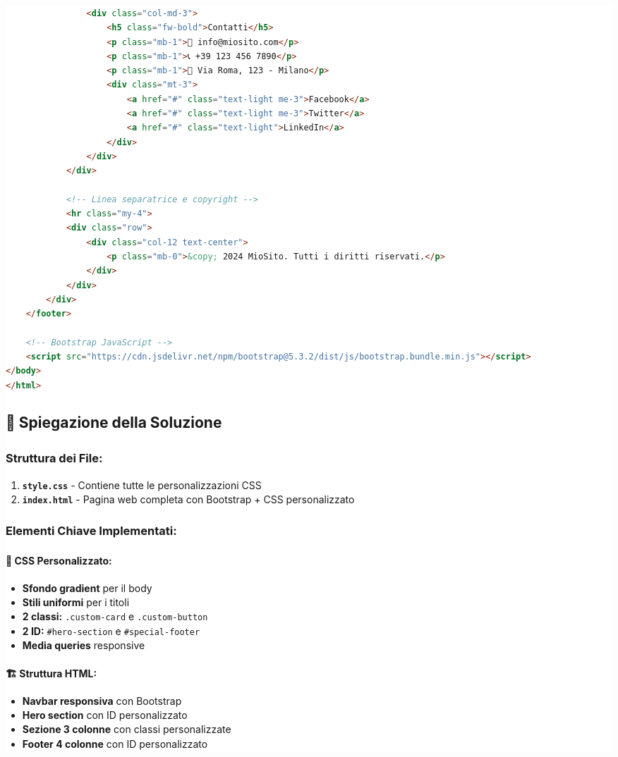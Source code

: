 ```html
                <div class="col-md-3">
                    <h5 class="fw-bold">Contatti</h5>
                    <p class="mb-1">📧 info@miosito.com</p>
                    <p class="mb-1">📞 +39 123 456 7890</p>
                    <p class="mb-1">📍 Via Roma, 123 - Milano</p>
                    <div class="mt-3">
                        <a href="#" class="text-light me-3">Facebook</a>
                        <a href="#" class="text-light me-3">Twitter</a>
                        <a href="#" class="text-light">LinkedIn</a>
                    </div>
                </div>
            </div>
            
            <!-- Linea separatrice e copyright -->
            <hr class="my-4">
            <div class="row">
                <div class="col-12 text-center">
                    <p class="mb-0">&copy; 2024 MioSito. Tutti i diritti riservati.</p>
                </div>
            </div>
        </div>
    </footer>

    <!-- Bootstrap JavaScript -->
    <script src="https://cdn.jsdelivr.net/npm/bootstrap@5.3.2/dist/js/bootstrap.bundle.min.js"></script>
</body>
</html>
```

## 🎯 Spiegazione della Soluzione

### **Struttura dei File:**
1. **`style.css`** - Contiene tutte le personalizzazioni CSS
2. **`index.html`** - Pagina web completa con Bootstrap + CSS personalizzato

### **Elementi Chiave Implementati:**

#### **🎨 CSS Personalizzato:**
- **Sfondo gradient** per il body
- **Stili uniformi** per i titoli
- **2 classi:** `.custom-card` e `.custom-button`
- **2 ID:** `#hero-section` e `#special-footer`
- **Media queries** responsive

#### **🏗️ Struttura HTML:**
- **Navbar responsiva** con Bootstrap
- **Hero section** con ID personalizzato
- **Sezione 3 colonne** con classi personalizzate
- **Footer 4 colonne** con ID personalizzato
